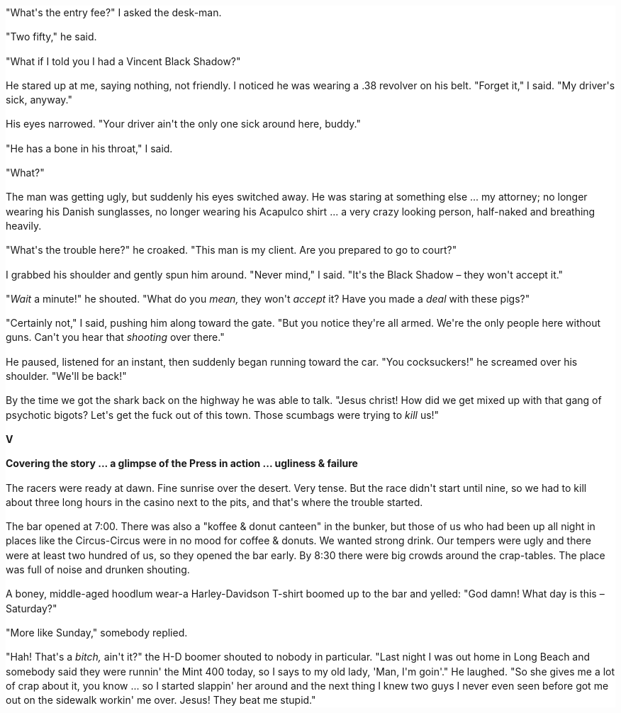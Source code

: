 "What's the entry fee?" I asked the desk-man.

"Two fifty," he said.

"What if I told you I had a Vincent Black Shadow?"

He stared up at me, saying nothing, not friendly. I noticed he was wearing a .38 revolver on his belt. "Forget it," I said. "My driver's sick, anyway."

His eyes narrowed. "Your driver ain't the only one sick around here, buddy."

"He has a bone in his throat," I said.

"What?"

The man was getting ugly, but suddenly his eyes switched away. He was staring at something else ... my attorney; no longer wearing his Danish sunglasses, no longer wearing his Acapulco shirt ... a very crazy looking person, half-naked and breathing heavily.

"What's the trouble here?" he croaked. "This man is my client. Are you prepared to go to court?"

I grabbed his shoulder and gently spun him around. "Never mind," I said. "It's the Black Shadow – they won't accept it."

"_Wait_ a minute!" he shouted. "What do you _mean,_ they won't _accept_ it? Have you made a _deal_ with these pigs?"

"Certainly not," I said, pushing him along toward the gate. "But you notice they're all armed. We're the only people here without guns. Can't you hear that _shooting_ over there."

He paused, listened for an instant, then suddenly began running toward the car. "You cocksuckers!" he screamed over his shoulder. "We'll be back!"

By the time we got the shark back on the highway he was able to talk. "Jesus christ! How did we get mixed up with that gang of psychotic bigots? Let's get the fuck out of this town. Those scumbags were trying to _kill_ us!"

**V**

**Covering the story ... a glimpse of the Press in action ... ugliness & failure**

The racers were ready at dawn. Fine sunrise over the desert. Very tense. But the race didn't start until nine, so we had to kill about three long hours in the casino next to the pits, and that's where the trouble started.

The bar opened at 7:00. There was also a "koffee & donut canteen" in the bunker, but those of us who had been up all night in places like the Circus-Circus were in no mood for coffee & donuts. We wanted strong drink. Our tempers were ugly and there were at least two hundred of us, so they opened the bar early. By 8:30 there were big crowds around the crap-tables. The place was full of noise and drunken shouting.

A boney, middle-aged hoodlum wear-a Harley-Davidson T-shirt boomed up to the bar and yelled: "God damn! What day is this – Saturday?"

"More like Sunday," somebody replied.

"Hah! That's a _bitch,_ ain't it?" the H-D boomer shouted to nobody in particular. "Last night I was out home in Long Beach and somebody said they were runnin' the Mint 400 today, so I says to my old lady, 'Man, I'm goin'." He laughed. "So she gives me a lot of crap about it, you know ... so I started slappin' her around and the next thing I knew two guys I never even seen before got me out on the sidewalk workin' me over. Jesus! They beat me stupid."
